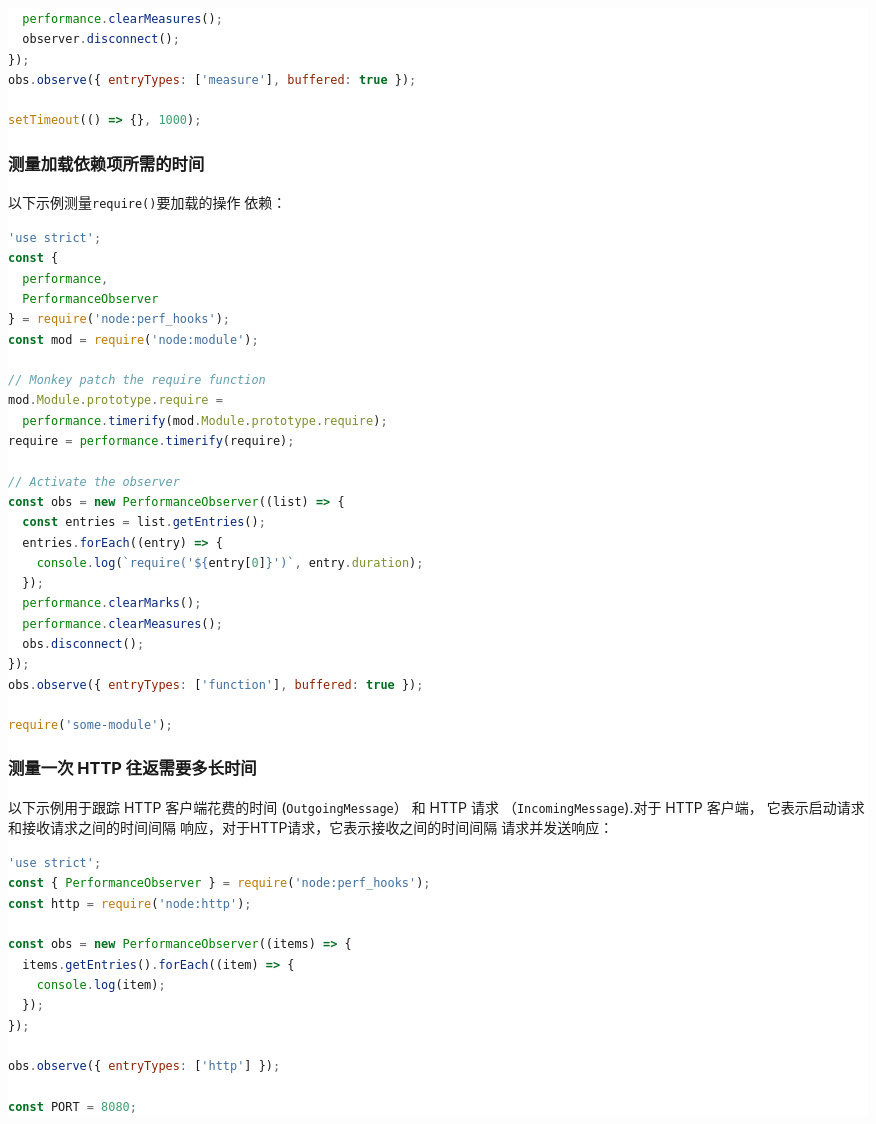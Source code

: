 ```js
  performance.clearMeasures();
  observer.disconnect();
});
obs.observe({ entryTypes: ['measure'], buffered: true });

setTimeout(() => {}, 1000);
```

### 测量加载依赖项所需的时间

以下示例测量`require()`要加载的操作
依赖：



```js
'use strict';
const {
  performance,
  PerformanceObserver
} = require('node:perf_hooks');
const mod = require('node:module');

// Monkey patch the require function
mod.Module.prototype.require =
  performance.timerify(mod.Module.prototype.require);
require = performance.timerify(require);

// Activate the observer
const obs = new PerformanceObserver((list) => {
  const entries = list.getEntries();
  entries.forEach((entry) => {
    console.log(`require('${entry[0]}')`, entry.duration);
  });
  performance.clearMarks();
  performance.clearMeasures();
  obs.disconnect();
});
obs.observe({ entryTypes: ['function'], buffered: true });

require('some-module');
```

### 测量一次 HTTP 往返需要多长时间

以下示例用于跟踪 HTTP 客户端花费的时间
(`OutgoingMessage`） 和 HTTP 请求 （`IncomingMessage`).对于 HTTP 客户端，
它表示启动请求和接收请求之间的时间间隔
响应，对于HTTP请求，它表示接收之间的时间间隔
请求并发送响应：

```js
'use strict';
const { PerformanceObserver } = require('node:perf_hooks');
const http = require('node:http');

const obs = new PerformanceObserver((items) => {
  items.getEntries().forEach((item) => {
    console.log(item);
  });
});

obs.observe({ entryTypes: ['http'] });

const PORT = 8080;

```

[Async Hooks]: async_hooks.md
[Fetch Timing Info]: https://fetch.spec.whatwg.org/#fetch-timing-info
[High Resolution Time]: https://www.w3.org/TR/hr-time-2
[Performance Timeline]: https://w3c.github.io/performance-timeline/
[Resource Timing]: https://www.w3.org/TR/resource-timing-2/
[User Timing]: https://www.w3.org/TR/user-timing/
[Web Performance APIs]: https://w3c.github.io/perf-timing-primer/
[Worker threads]: worker_threads.md#worker-threads
[`'exit'`]: process.md#event-exit
[`child_process.spawnSync()`]: child_process.md#child_processspawnsynccommand-args-options
[`process.hrtime()`]: process.md#processhrtimetime
[`timeOrigin`]: https://w3c.github.io/hr-time/#dom-performance-timeorigin
[`window.performance.toJSON`]: https://developer.mozilla.org/en-US/docs/Web/API/Performance/toJSON
[`window.performance`]: https://developer.mozilla.org/en-US/docs/Web/API/Window/performance